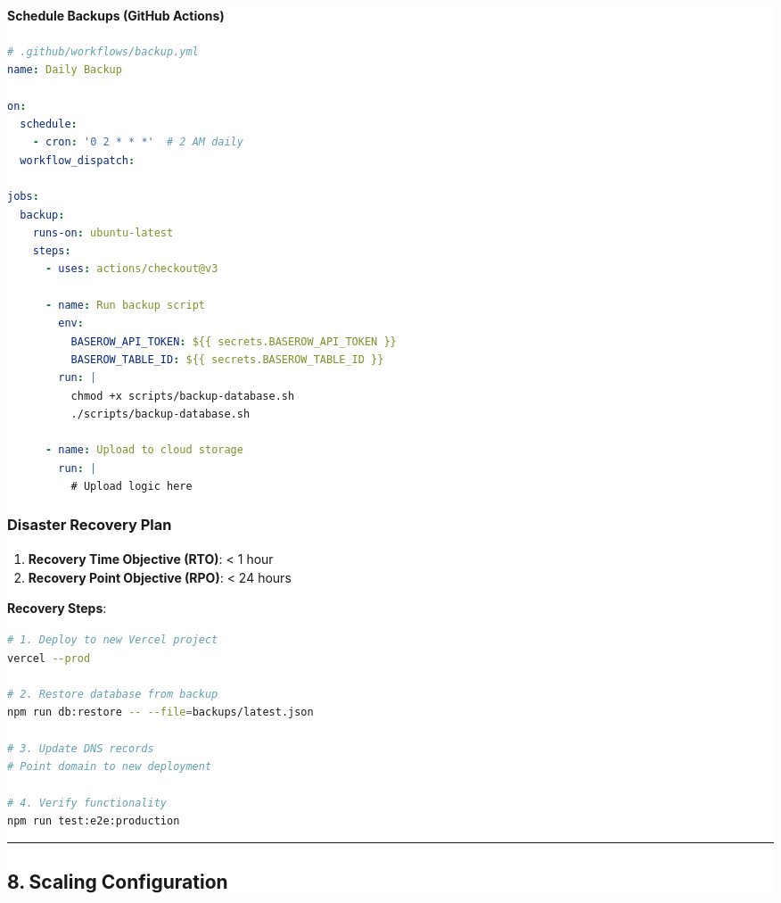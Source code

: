 #### Schedule Backups (GitHub Actions)
```yaml
# .github/workflows/backup.yml
name: Daily Backup

on:
  schedule:
    - cron: '0 2 * * *'  # 2 AM daily
  workflow_dispatch:

jobs:
  backup:
    runs-on: ubuntu-latest
    steps:
      - uses: actions/checkout@v3

      - name: Run backup script
        env:
          BASEROW_API_TOKEN: ${{ secrets.BASEROW_API_TOKEN }}
          BASEROW_TABLE_ID: ${{ secrets.BASEROW_TABLE_ID }}
        run: |
          chmod +x scripts/backup-database.sh
          ./scripts/backup-database.sh

      - name: Upload to cloud storage
        run: |
          # Upload logic here
```

### Disaster Recovery Plan

1. **Recovery Time Objective (RTO)**: < 1 hour
2. **Recovery Point Objective (RPO)**: < 24 hours

**Recovery Steps**:
```bash
# 1. Deploy to new Vercel project
vercel --prod

# 2. Restore database from backup
npm run db:restore -- --file=backups/latest.json

# 3. Update DNS records
# Point domain to new deployment

# 4. Verify functionality
npm run test:e2e:production
```

---

## 8. Scaling Configuration
